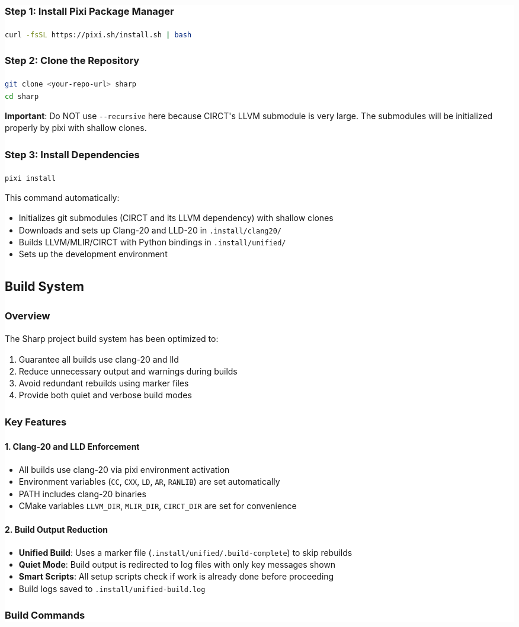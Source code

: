 ### Step 1: Install Pixi Package Manager

```bash
curl -fsSL https://pixi.sh/install.sh | bash
```

### Step 2: Clone the Repository

```bash
git clone <your-repo-url> sharp
cd sharp
```

**Important**: Do NOT use `--recursive` here because CIRCT's LLVM submodule is very large. The submodules will be initialized properly by pixi with shallow clones.

### Step 3: Install Dependencies

```bash
pixi install
```

This command automatically:
- Initializes git submodules (CIRCT and its LLVM dependency) with shallow clones
- Downloads and sets up Clang-20 and LLD-20 in `.install/clang20/`
- Builds LLVM/MLIR/CIRCT with Python bindings in `.install/unified/`
- Sets up the development environment

## Build System

### Overview

The Sharp project build system has been optimized to:
1. Guarantee all builds use clang-20 and lld
2. Reduce unnecessary output and warnings during builds
3. Avoid redundant rebuilds using marker files
4. Provide both quiet and verbose build modes

### Key Features

#### 1. Clang-20 and LLD Enforcement
- All builds use clang-20 via pixi environment activation
- Environment variables (`CC`, `CXX`, `LD`, `AR`, `RANLIB`) are set automatically
- PATH includes clang-20 binaries
- CMake variables `LLVM_DIR`, `MLIR_DIR`, `CIRCT_DIR` are set for convenience

#### 2. Build Output Reduction
- **Unified Build**: Uses a marker file (`.install/unified/.build-complete`) to skip rebuilds
- **Quiet Mode**: Build output is redirected to log files with only key messages shown
- **Smart Scripts**: All setup scripts check if work is already done before proceeding
- Build logs saved to `.install/unified-build.log`

### Build Commands
